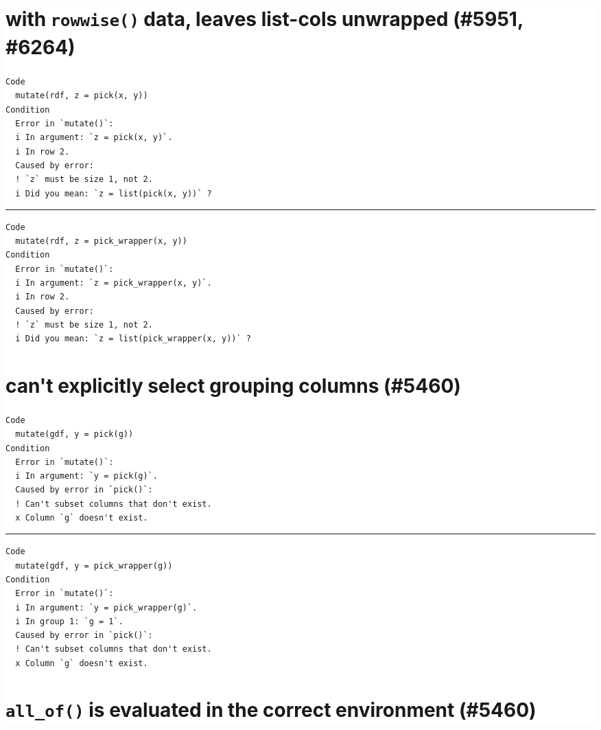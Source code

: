 # with `rowwise()` data, leaves list-cols unwrapped (#5951, #6264)

    Code
      mutate(rdf, z = pick(x, y))
    Condition
      Error in `mutate()`:
      i In argument: `z = pick(x, y)`.
      i In row 2.
      Caused by error:
      ! `z` must be size 1, not 2.
      i Did you mean: `z = list(pick(x, y))` ?

---

    Code
      mutate(rdf, z = pick_wrapper(x, y))
    Condition
      Error in `mutate()`:
      i In argument: `z = pick_wrapper(x, y)`.
      i In row 2.
      Caused by error:
      ! `z` must be size 1, not 2.
      i Did you mean: `z = list(pick_wrapper(x, y))` ?

# can't explicitly select grouping columns (#5460)

    Code
      mutate(gdf, y = pick(g))
    Condition
      Error in `mutate()`:
      i In argument: `y = pick(g)`.
      Caused by error in `pick()`:
      ! Can't subset columns that don't exist.
      x Column `g` doesn't exist.

---

    Code
      mutate(gdf, y = pick_wrapper(g))
    Condition
      Error in `mutate()`:
      i In argument: `y = pick_wrapper(g)`.
      i In group 1: `g = 1`.
      Caused by error in `pick()`:
      ! Can't subset columns that don't exist.
      x Column `g` doesn't exist.

# `all_of()` is evaluated in the correct environment (#5460)
